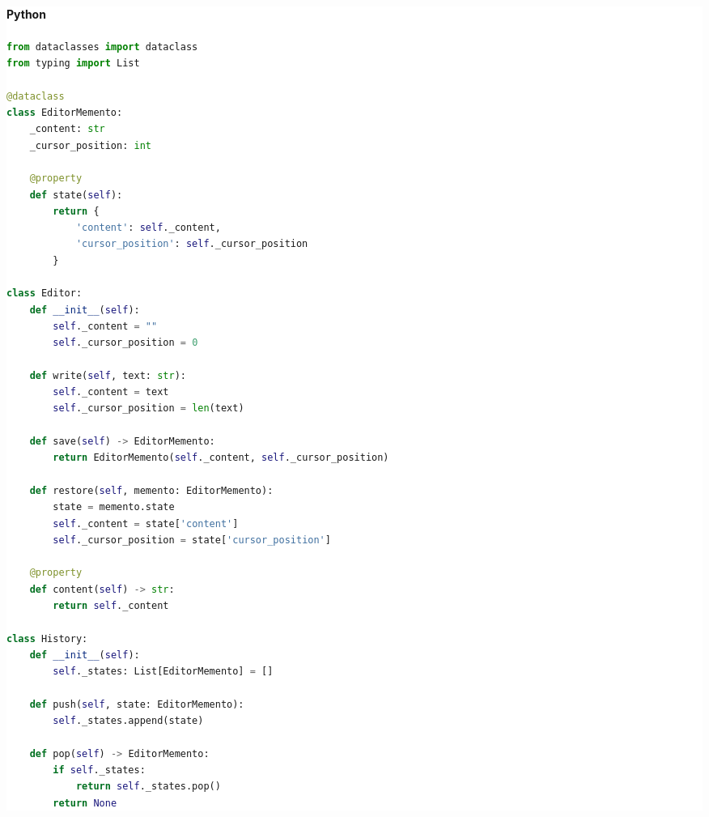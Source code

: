#### Python  
```python  
from dataclasses import dataclass
from typing import List

@dataclass
class EditorMemento:
    _content: str
    _cursor_position: int

    @property
    def state(self):
        return {
            'content': self._content,
            'cursor_position': self._cursor_position
        }

class Editor:
    def __init__(self):
        self._content = ""
        self._cursor_position = 0
    
    def write(self, text: str):
        self._content = text
        self._cursor_position = len(text)
    
    def save(self) -> EditorMemento:
        return EditorMemento(self._content, self._cursor_position)
    
    def restore(self, memento: EditorMemento):
        state = memento.state
        self._content = state['content']
        self._cursor_position = state['cursor_position']
    
    @property
    def content(self) -> str:
        return self._content

class History:
    def __init__(self):
        self._states: List[EditorMemento] = []
    
    def push(self, state: EditorMemento):
        self._states.append(state)
    
    def pop(self) -> EditorMemento:
        if self._states:
            return self._states.pop()
        return None
```
